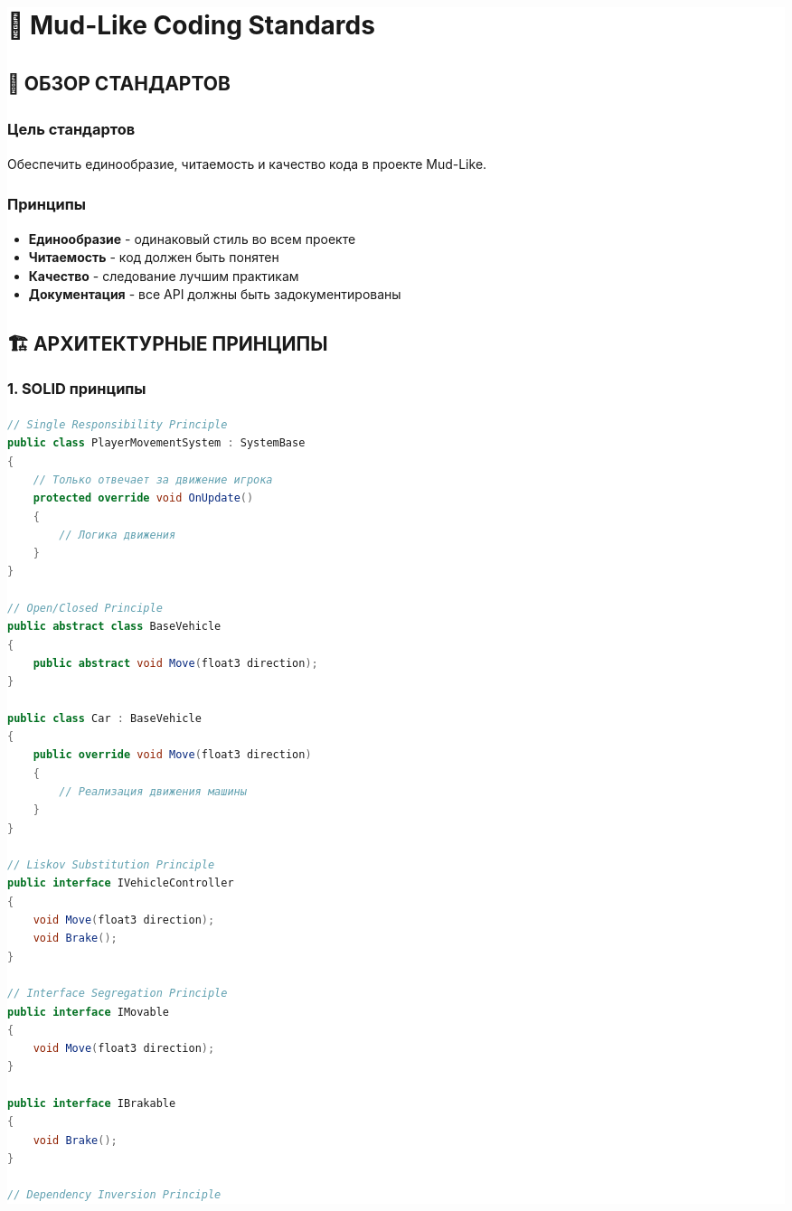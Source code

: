 # 📝 Mud-Like Coding Standards

## 🎯 **ОБЗОР СТАНДАРТОВ**

### **Цель стандартов**
Обеспечить единообразие, читаемость и качество кода в проекте Mud-Like.

### **Принципы**
- **Единообразие** - одинаковый стиль во всем проекте
- **Читаемость** - код должен быть понятен
- **Качество** - следование лучшим практикам
- **Документация** - все API должны быть задокументированы

## 🏗️ **АРХИТЕКТУРНЫЕ ПРИНЦИПЫ**

### **1. SOLID принципы**
```csharp
// Single Responsibility Principle
public class PlayerMovementSystem : SystemBase
{
    // Только отвечает за движение игрока
    protected override void OnUpdate()
    {
        // Логика движения
    }
}

// Open/Closed Principle
public abstract class BaseVehicle
{
    public abstract void Move(float3 direction);
}

public class Car : BaseVehicle
{
    public override void Move(float3 direction)
    {
        // Реализация движения машины
    }
}

// Liskov Substitution Principle
public interface IVehicleController
{
    void Move(float3 direction);
    void Brake();
}

// Interface Segregation Principle
public interface IMovable
{
    void Move(float3 direction);
}

public interface IBrakable
{
    void Brake();
}

// Dependency Inversion Principle
```
